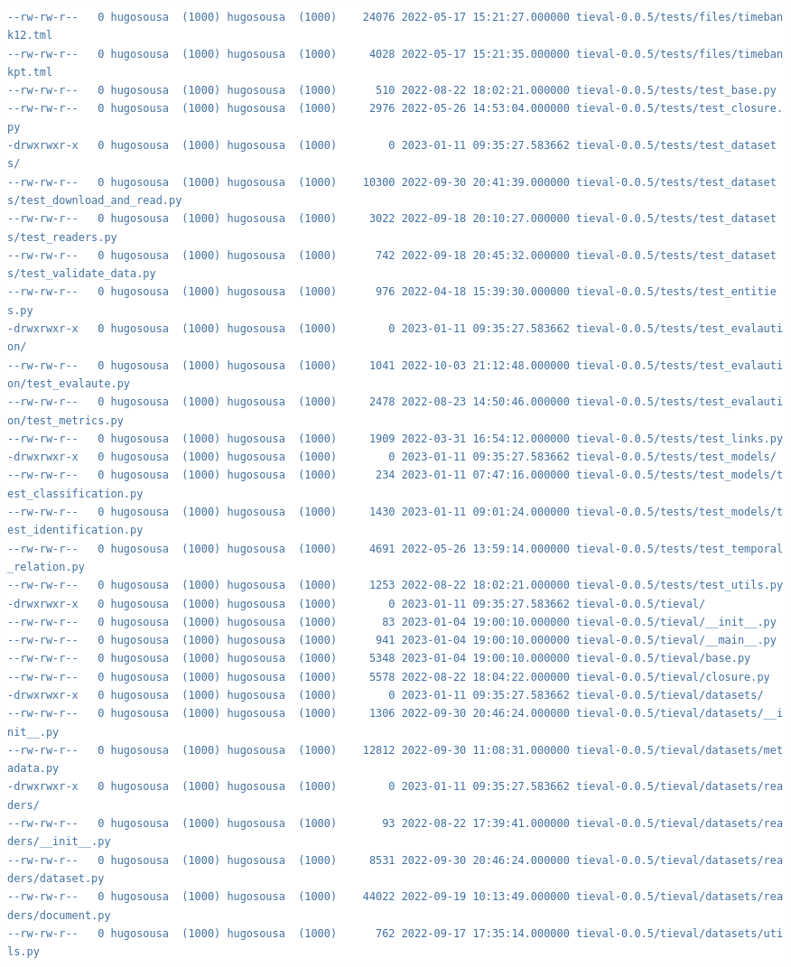 ```diff
--rw-rw-r--   0 hugosousa  (1000) hugosousa  (1000)    24076 2022-05-17 15:21:27.000000 tieval-0.0.5/tests/files/timebank12.tml
--rw-rw-r--   0 hugosousa  (1000) hugosousa  (1000)     4028 2022-05-17 15:21:35.000000 tieval-0.0.5/tests/files/timebankpt.tml
--rw-rw-r--   0 hugosousa  (1000) hugosousa  (1000)      510 2022-08-22 18:02:21.000000 tieval-0.0.5/tests/test_base.py
--rw-rw-r--   0 hugosousa  (1000) hugosousa  (1000)     2976 2022-05-26 14:53:04.000000 tieval-0.0.5/tests/test_closure.py
-drwxrwxr-x   0 hugosousa  (1000) hugosousa  (1000)        0 2023-01-11 09:35:27.583662 tieval-0.0.5/tests/test_datasets/
--rw-rw-r--   0 hugosousa  (1000) hugosousa  (1000)    10300 2022-09-30 20:41:39.000000 tieval-0.0.5/tests/test_datasets/test_download_and_read.py
--rw-rw-r--   0 hugosousa  (1000) hugosousa  (1000)     3022 2022-09-18 20:10:27.000000 tieval-0.0.5/tests/test_datasets/test_readers.py
--rw-rw-r--   0 hugosousa  (1000) hugosousa  (1000)      742 2022-09-18 20:45:32.000000 tieval-0.0.5/tests/test_datasets/test_validate_data.py
--rw-rw-r--   0 hugosousa  (1000) hugosousa  (1000)      976 2022-04-18 15:39:30.000000 tieval-0.0.5/tests/test_entities.py
-drwxrwxr-x   0 hugosousa  (1000) hugosousa  (1000)        0 2023-01-11 09:35:27.583662 tieval-0.0.5/tests/test_evalaution/
--rw-rw-r--   0 hugosousa  (1000) hugosousa  (1000)     1041 2022-10-03 21:12:48.000000 tieval-0.0.5/tests/test_evalaution/test_evalaute.py
--rw-rw-r--   0 hugosousa  (1000) hugosousa  (1000)     2478 2022-08-23 14:50:46.000000 tieval-0.0.5/tests/test_evalaution/test_metrics.py
--rw-rw-r--   0 hugosousa  (1000) hugosousa  (1000)     1909 2022-03-31 16:54:12.000000 tieval-0.0.5/tests/test_links.py
-drwxrwxr-x   0 hugosousa  (1000) hugosousa  (1000)        0 2023-01-11 09:35:27.583662 tieval-0.0.5/tests/test_models/
--rw-rw-r--   0 hugosousa  (1000) hugosousa  (1000)      234 2023-01-11 07:47:16.000000 tieval-0.0.5/tests/test_models/test_classification.py
--rw-rw-r--   0 hugosousa  (1000) hugosousa  (1000)     1430 2023-01-11 09:01:24.000000 tieval-0.0.5/tests/test_models/test_identification.py
--rw-rw-r--   0 hugosousa  (1000) hugosousa  (1000)     4691 2022-05-26 13:59:14.000000 tieval-0.0.5/tests/test_temporal_relation.py
--rw-rw-r--   0 hugosousa  (1000) hugosousa  (1000)     1253 2022-08-22 18:02:21.000000 tieval-0.0.5/tests/test_utils.py
-drwxrwxr-x   0 hugosousa  (1000) hugosousa  (1000)        0 2023-01-11 09:35:27.583662 tieval-0.0.5/tieval/
--rw-rw-r--   0 hugosousa  (1000) hugosousa  (1000)       83 2023-01-04 19:00:10.000000 tieval-0.0.5/tieval/__init__.py
--rw-rw-r--   0 hugosousa  (1000) hugosousa  (1000)      941 2023-01-04 19:00:10.000000 tieval-0.0.5/tieval/__main__.py
--rw-rw-r--   0 hugosousa  (1000) hugosousa  (1000)     5348 2023-01-04 19:00:10.000000 tieval-0.0.5/tieval/base.py
--rw-rw-r--   0 hugosousa  (1000) hugosousa  (1000)     5578 2022-08-22 18:04:22.000000 tieval-0.0.5/tieval/closure.py
-drwxrwxr-x   0 hugosousa  (1000) hugosousa  (1000)        0 2023-01-11 09:35:27.583662 tieval-0.0.5/tieval/datasets/
--rw-rw-r--   0 hugosousa  (1000) hugosousa  (1000)     1306 2022-09-30 20:46:24.000000 tieval-0.0.5/tieval/datasets/__init__.py
--rw-rw-r--   0 hugosousa  (1000) hugosousa  (1000)    12812 2022-09-30 11:08:31.000000 tieval-0.0.5/tieval/datasets/metadata.py
-drwxrwxr-x   0 hugosousa  (1000) hugosousa  (1000)        0 2023-01-11 09:35:27.583662 tieval-0.0.5/tieval/datasets/readers/
--rw-rw-r--   0 hugosousa  (1000) hugosousa  (1000)       93 2022-08-22 17:39:41.000000 tieval-0.0.5/tieval/datasets/readers/__init__.py
--rw-rw-r--   0 hugosousa  (1000) hugosousa  (1000)     8531 2022-09-30 20:46:24.000000 tieval-0.0.5/tieval/datasets/readers/dataset.py
--rw-rw-r--   0 hugosousa  (1000) hugosousa  (1000)    44022 2022-09-19 10:13:49.000000 tieval-0.0.5/tieval/datasets/readers/document.py
--rw-rw-r--   0 hugosousa  (1000) hugosousa  (1000)      762 2022-09-17 17:35:14.000000 tieval-0.0.5/tieval/datasets/utils.py
```